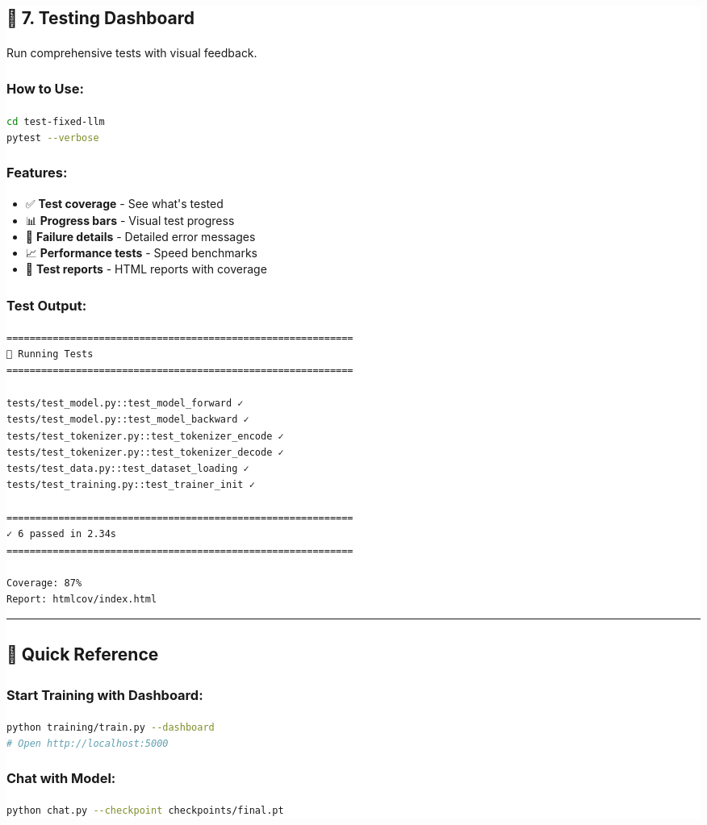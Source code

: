 
## 🧪 7. Testing Dashboard

Run comprehensive tests with visual feedback.

### How to Use:
```bash
cd test-fixed-llm
pytest --verbose
```

### Features:
- ✅ **Test coverage** - See what's tested
- 📊 **Progress bars** - Visual test progress
- 🐛 **Failure details** - Detailed error messages
- 📈 **Performance tests** - Speed benchmarks
- 📝 **Test reports** - HTML reports with coverage

### Test Output:
```
============================================================
🧪 Running Tests
============================================================

tests/test_model.py::test_model_forward ✓
tests/test_model.py::test_model_backward ✓
tests/test_tokenizer.py::test_tokenizer_encode ✓
tests/test_tokenizer.py::test_tokenizer_decode ✓
tests/test_data.py::test_dataset_loading ✓
tests/test_training.py::test_trainer_init ✓

============================================================
✓ 6 passed in 2.34s
============================================================

Coverage: 87%
Report: htmlcov/index.html
```

---

## 🎯 Quick Reference

### Start Training with Dashboard:
```bash
python training/train.py --dashboard
# Open http://localhost:5000
```

### Chat with Model:
```bash
python chat.py --checkpoint checkpoints/final.pt
```

